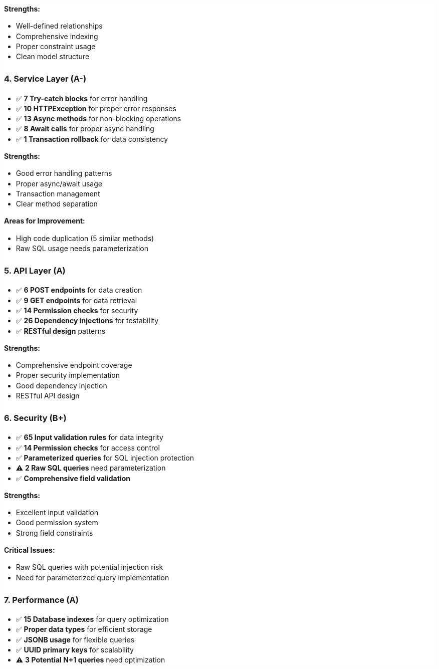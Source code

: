 **Strengths:**
- Well-defined relationships
- Comprehensive indexing
- Proper constraint usage
- Clean model structure

### **4. Service Layer (A-)**
- ✅ **7 Try-catch blocks** for error handling
- ✅ **10 HTTPException** for proper error responses
- ✅ **13 Async methods** for non-blocking operations
- ✅ **8 Await calls** for proper async handling
- ✅ **1 Transaction rollback** for data consistency

**Strengths:**
- Good error handling patterns
- Proper async/await usage
- Transaction management
- Clear method separation

**Areas for Improvement:**
- High code duplication (5 similar methods)
- Raw SQL usage needs parameterization

### **5. API Layer (A)**
- ✅ **6 POST endpoints** for data creation
- ✅ **9 GET endpoints** for data retrieval
- ✅ **14 Permission checks** for security
- ✅ **26 Dependency injections** for testability
- ✅ **RESTful design** patterns

**Strengths:**
- Comprehensive endpoint coverage
- Proper security implementation
- Good dependency injection
- RESTful API design

### **6. Security (B+)**
- ✅ **65 Input validation rules** for data integrity
- ✅ **14 Permission checks** for access control
- ✅ **Parameterized queries** for SQL injection protection
- ⚠️ **2 Raw SQL queries** need parameterization
- ✅ **Comprehensive field validation**

**Strengths:**
- Excellent input validation
- Good permission system
- Strong field constraints

**Critical Issues:**
- Raw SQL queries with potential injection risk
- Need for parameterized query implementation

### **7. Performance (A)**
- ✅ **15 Database indexes** for query optimization
- ✅ **Proper data types** for efficient storage
- ✅ **JSONB usage** for flexible queries
- ✅ **UUID primary keys** for scalability
- ⚠️ **3 Potential N+1 queries** need optimization
